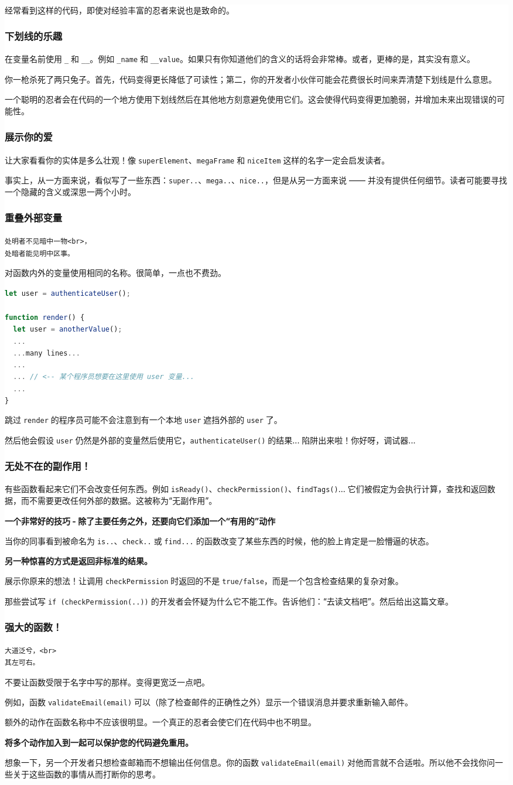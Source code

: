 经常看到这样的代码，即使对经验丰富的忍者来说也是致命的。

### 下划线的乐趣

在变量名前使用 `_` 和 `__`。例如 `_name` 和 `__value`。如果只有你知道他们的含义的话将会非常棒。或者，更棒的是，其实没有意义。

你一枪杀死了两只兔子。首先，代码变得更长降低了可读性；第二，你的开发者小伙伴可能会花费很长时间来弄清楚下划线是什么意思。

一个聪明的忍者会在代码的一个地方使用下划线然后在其他地方刻意避免使用它们。这会使得代码变得更加脆弱，并增加未来出现错误的可能性。

### 展示你的爱

让大家看看你的实体是多么壮观！像 `superElement`、`megaFrame` 和 `niceItem` 这样的名字一定会启发读者。

事实上，从一方面来说，看似写了一些东西：`super..`、`mega..`、`nice..`，但是从另一方面来说 —— 并没有提供任何细节。读者可能要寻找一个隐藏的含义或深思一两个小时。

### 重叠外部变量

```quote
处明者不见暗中一物<br>，
处暗者能见明中区事。
```

对函数内外的变量使用相同的名称。很简单，一点也不费劲。

```js
let user = authenticateUser();

function render() {
  let user = anotherValue();
  ...
  ...many lines...
  ...
  ... // <-- 某个程序员想要在这里使用 user 变量...
  ...
}
```

跳过 `render` 的程序员可能不会注意到有一个本地 `user` 遮挡外部的 `user` 了。

然后他会假设 `user` 仍然是外部的变量然后使用它，`authenticateUser()` 的结果... 陷阱出来啦！你好呀，调试器...


### 无处不在的副作用！

有些函数看起来它们不会改变任何东西。例如 `isReady()`、`checkPermission()`、`findTags()`... 它们被假定为会执行计算，查找和返回数据，而不需要更改任何外部的数据。这被称为“无副作用”。

**一个非常好的技巧 - 除了主要任务之外，还要向它们添加一个“有用的”动作**

当你的同事看到被命名为 `is..`、`check..` 或 `find...` 的函数改变了某些东西的时候，他的脸上肯定是一脸懵逼的状态。

**另一种惊喜的方式是返回非标准的结果。**

展示你原来的想法！让调用 `checkPermission` 时返回的不是 `true/false`，而是一个包含检查结果的复杂对象。

那些尝试写 `if (checkPermission(..))` 的开发者会怀疑为什么它不能工作。告诉他们：“去读文档吧”。然后给出这篇文章。

### 强大的函数！

```quote
大道泛兮，<br>
其左可右。
```

不要让函数受限于名字中写的那样。变得更宽泛一点吧。

例如，函数 `validateEmail(email)` 可以（除了检查邮件的正确性之外）显示一个错误消息并要求重新输入邮件。

额外的动作在函数名称中不应该很明显。一个真正的忍者会使它们在代码中也不明显。

**将多个动作加入到一起可以保护您的代码避免重用。**

想象一下，另一个开发者只想检查邮箱而不想输出任何信息。你的函数 `validateEmail(email)` 对他而言就不合适啦。所以他不会找你问一些关于这些函数的事情从而打断你的思考。